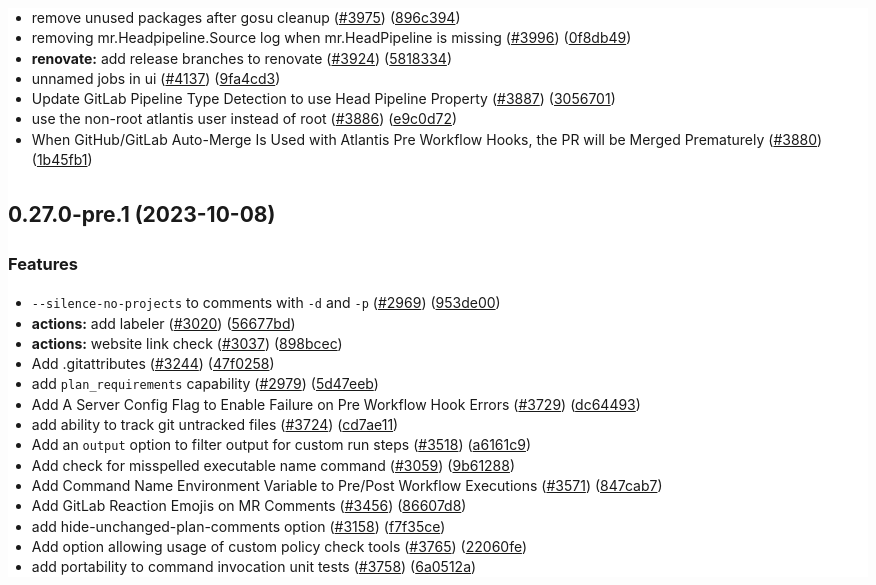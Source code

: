 * remove unused packages after gosu cleanup ([#3975](https://github.com/vincentgna/atlantis/issues/3975)) ([896c394](https://github.com/vincentgna/atlantis/commit/896c394988b2ab46d392d07408deb54ec8a78475))
* removing mr.Headpipeline.Source log when mr.HeadPipeline is missing ([#3996](https://github.com/vincentgna/atlantis/issues/3996)) ([0f8db49](https://github.com/vincentgna/atlantis/commit/0f8db49d2ecaf4f9ea7d26aee9da09b67f10bbec))
* **renovate:** add release branches to renovate ([#3924](https://github.com/vincentgna/atlantis/issues/3924)) ([5818334](https://github.com/vincentgna/atlantis/commit/5818334a9a3d72a9d1b1690d50e798a6b10d677c))
* unnamed jobs in ui ([#4137](https://github.com/vincentgna/atlantis/issues/4137)) ([9fa4cd3](https://github.com/vincentgna/atlantis/commit/9fa4cd3c344df2387baca5d50557bc4710e8be13))
* Update GitLab Pipeline Type Detection to use Head Pipeline Property ([#3887](https://github.com/vincentgna/atlantis/issues/3887)) ([3056701](https://github.com/vincentgna/atlantis/commit/3056701c6bf8f59fa504469bac9505d679727cff))
* use the non-root atlantis user instead of root ([#3886](https://github.com/vincentgna/atlantis/issues/3886)) ([e9c0d72](https://github.com/vincentgna/atlantis/commit/e9c0d72578aea6e02fd82d79943dc372d4626eca))
* When GitHub/GitLab Auto-Merge Is Used with Atlantis Pre Workflow Hooks, the PR will be Merged Prematurely ([#3880](https://github.com/vincentgna/atlantis/issues/3880)) ([1b45fb1](https://github.com/vincentgna/atlantis/commit/1b45fb1ae13032a8a83acd6b026e3dc3df7f1fc9))

## 0.27.0-pre.1 (2023-10-08)


### Features

* `--silence-no-projects` to comments with `-d` and `-p` ([#2969](https://github.com/vincentgna/atlantis/issues/2969)) ([953de00](https://github.com/vincentgna/atlantis/commit/953de00f8019702c50ca148b71e5eb47684f5b71))
* **actions:** add labeler ([#3020](https://github.com/vincentgna/atlantis/issues/3020)) ([56677bd](https://github.com/vincentgna/atlantis/commit/56677bda367c60b510226293464e09d5435d5b12))
* **actions:** website link check ([#3037](https://github.com/vincentgna/atlantis/issues/3037)) ([898bcec](https://github.com/vincentgna/atlantis/commit/898bcec40e9ab8002e094af329152772a0945c8b))
* Add .gitattributes ([#3244](https://github.com/vincentgna/atlantis/issues/3244)) ([47f0258](https://github.com/vincentgna/atlantis/commit/47f025873babd376fee4c0aab2ff70e2eef417de))
* add `plan_requirements` capability ([#2979](https://github.com/vincentgna/atlantis/issues/2979)) ([5d47eeb](https://github.com/vincentgna/atlantis/commit/5d47eeb63bb4338a282c722c83ec86419a59f0d4))
* Add A Server Config Flag to Enable Failure on Pre Workflow Hook Errors ([#3729](https://github.com/vincentgna/atlantis/issues/3729)) ([dc64493](https://github.com/vincentgna/atlantis/commit/dc644937cf7edee8ca1ae34050b2bdf142257d33))
* add ability to track git untracked files ([#3724](https://github.com/vincentgna/atlantis/issues/3724)) ([cd7ae11](https://github.com/vincentgna/atlantis/commit/cd7ae114ebed9bd2e0ff4bbeabbb182e9ff57c25))
* Add an `output` option to filter output for custom run steps ([#3518](https://github.com/vincentgna/atlantis/issues/3518)) ([a6161c9](https://github.com/vincentgna/atlantis/commit/a6161c99260430c5cfd5327d0a1d4624bc18f780))
* Add check for misspelled executable name command ([#3059](https://github.com/vincentgna/atlantis/issues/3059)) ([9b61288](https://github.com/vincentgna/atlantis/commit/9b6128854077376c069c57c6949875dfe80052f5))
* Add Command Name Environment Variable to Pre/Post Workflow Executions ([#3571](https://github.com/vincentgna/atlantis/issues/3571)) ([847cab7](https://github.com/vincentgna/atlantis/commit/847cab74c466470443e93b57d6f785df432e6ebe))
* Add GitLab Reaction Emojis on MR Comments ([#3456](https://github.com/vincentgna/atlantis/issues/3456)) ([86607d8](https://github.com/vincentgna/atlantis/commit/86607d8aeb78dad3306d58e1e7db7d4172cd0015))
* add hide-unchanged-plan-comments option ([#3158](https://github.com/vincentgna/atlantis/issues/3158)) ([f7f35ce](https://github.com/vincentgna/atlantis/commit/f7f35ceb2929aa53280c1d35568605b7d5eccb30))
* Add option allowing usage of custom policy check tools  ([#3765](https://github.com/vincentgna/atlantis/issues/3765)) ([22060fe](https://github.com/vincentgna/atlantis/commit/22060fe5d23bbd147c59490f1ea980aa1a5364fa))
* add portability to command invocation unit tests ([#3758](https://github.com/vincentgna/atlantis/issues/3758)) ([6a0512a](https://github.com/vincentgna/atlantis/commit/6a0512a579318f2e45656836fb88d362b1cd4947))